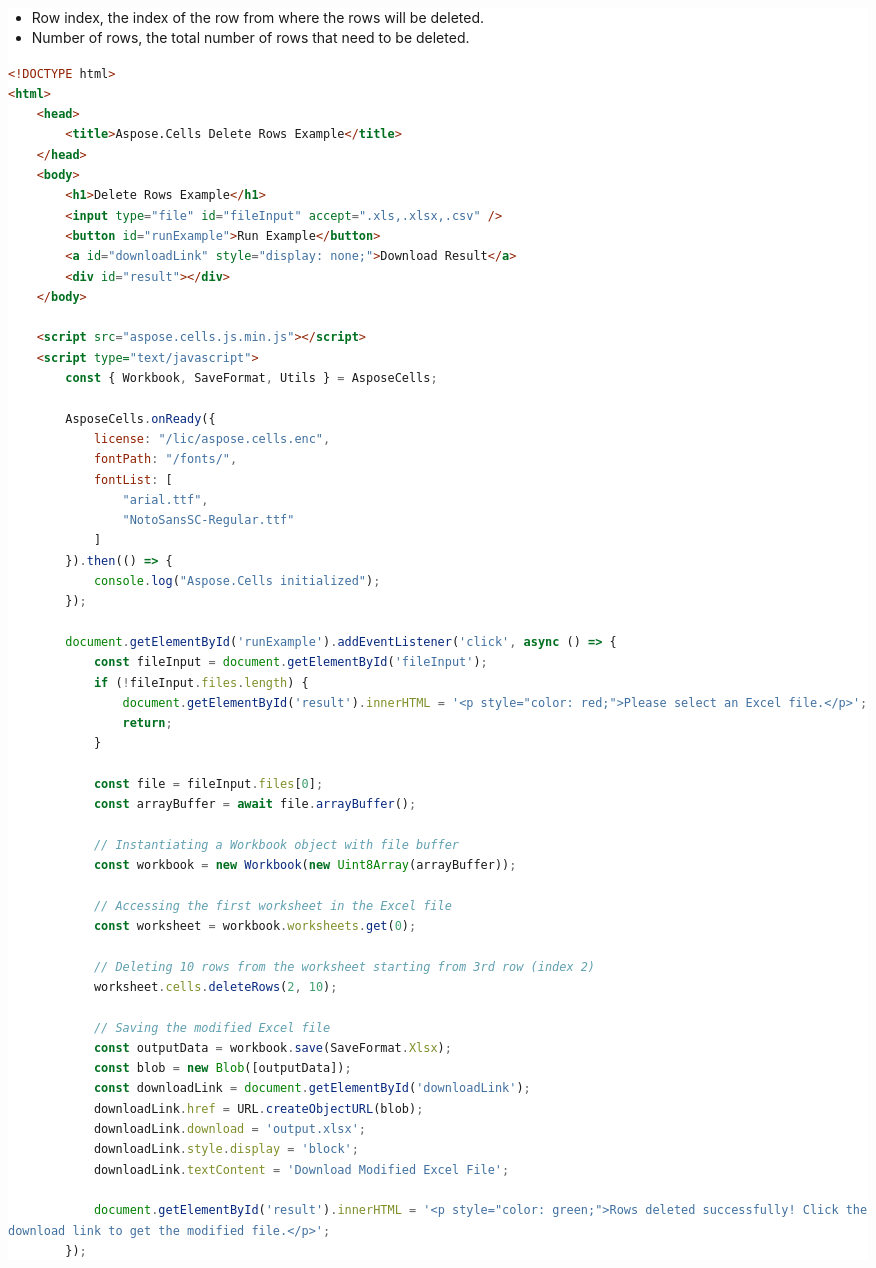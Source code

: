 - Row index, the index of the row from where the rows will be deleted.
- Number of rows, the total number of rows that need to be deleted.

```html
<!DOCTYPE html>
<html>
    <head>
        <title>Aspose.Cells Delete Rows Example</title>
    </head>
    <body>
        <h1>Delete Rows Example</h1>
        <input type="file" id="fileInput" accept=".xls,.xlsx,.csv" />
        <button id="runExample">Run Example</button>
        <a id="downloadLink" style="display: none;">Download Result</a>
        <div id="result"></div>
    </body>

    <script src="aspose.cells.js.min.js"></script>
    <script type="text/javascript">
        const { Workbook, SaveFormat, Utils } = AsposeCells;
        
        AsposeCells.onReady({
            license: "/lic/aspose.cells.enc",
            fontPath: "/fonts/",
            fontList: [
                "arial.ttf",
                "NotoSansSC-Regular.ttf"
            ]
        }).then(() => {
            console.log("Aspose.Cells initialized");
        });

        document.getElementById('runExample').addEventListener('click', async () => {
            const fileInput = document.getElementById('fileInput');
            if (!fileInput.files.length) {
                document.getElementById('result').innerHTML = '<p style="color: red;">Please select an Excel file.</p>';
                return;
            }

            const file = fileInput.files[0];
            const arrayBuffer = await file.arrayBuffer();

            // Instantiating a Workbook object with file buffer
            const workbook = new Workbook(new Uint8Array(arrayBuffer));

            // Accessing the first worksheet in the Excel file
            const worksheet = workbook.worksheets.get(0);

            // Deleting 10 rows from the worksheet starting from 3rd row (index 2)
            worksheet.cells.deleteRows(2, 10);

            // Saving the modified Excel file
            const outputData = workbook.save(SaveFormat.Xlsx);
            const blob = new Blob([outputData]);
            const downloadLink = document.getElementById('downloadLink');
            downloadLink.href = URL.createObjectURL(blob);
            downloadLink.download = 'output.xlsx';
            downloadLink.style.display = 'block';
            downloadLink.textContent = 'Download Modified Excel File';

            document.getElementById('result').innerHTML = '<p style="color: green;">Rows deleted successfully! Click the download link to get the modified file.</p>';
        });
```